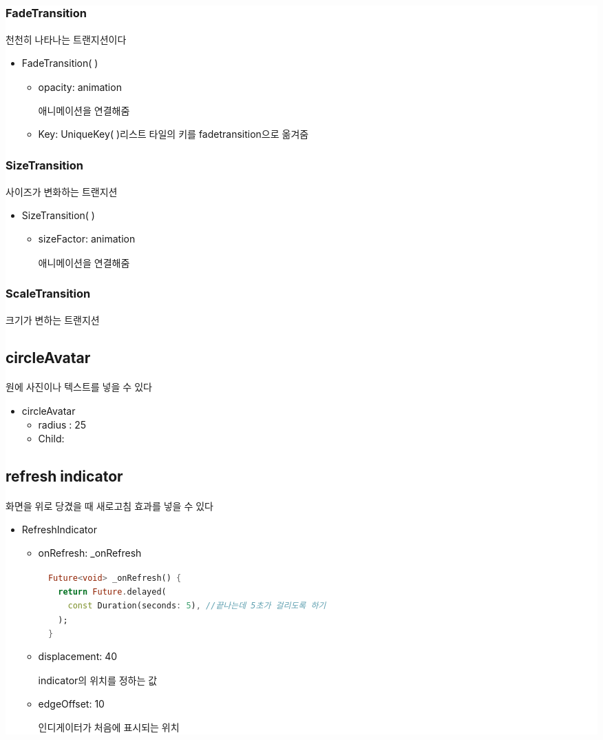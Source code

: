### FadeTransition

천천히 나타나는 트랜지션이다

- FadeTransition( )

  - opacity: animation

    애니메이션을 연결해줌

  - Key: UniqueKey( )리스트 타일의 키를 fadetransition으로 옮겨줌

### SizeTransition

사이즈가 변화하는 트랜지션

- SizeTransition( )

  - sizeFactor: animation

    애니메이션을 연결해줌

### ScaleTransition

크기가 변하는 트랜지션

## circleAvatar

원에 사진이나 텍스트를 넣을 수 있다

- circleAvatar
  - radius : 25
  - Child:

## refresh indicator

화면을 위로 당겼을 때 새로고침 효과를 넣을 수 있다

- RefreshIndicator

  - onRefresh: \_onRefresh

    ```dart
      Future<void> _onRefresh() {
        return Future.delayed(
          const Duration(seconds: 5), //끝나는데 5초가 걸리도록 하기
        );
      }
    ```

  - displacement: 40

    indicator의 위치를 정하는 값

  - edgeOffset: 10

    인디게이터가 처음에 표시되는 위치
